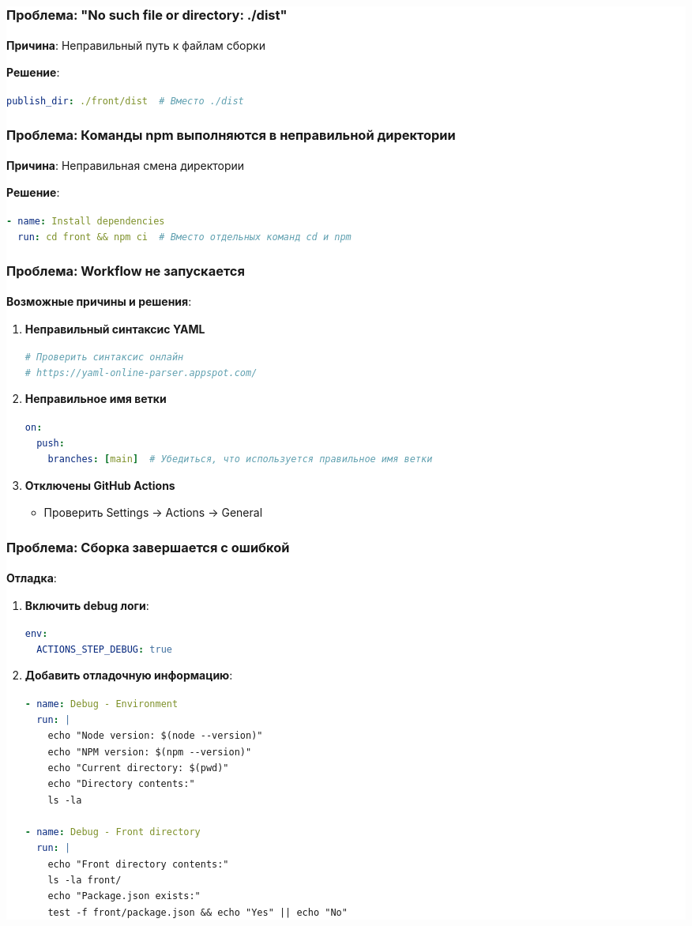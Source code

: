### Проблема: "No such file or directory: ./dist"

**Причина**: Неправильный путь к файлам сборки

**Решение**:
```yaml
publish_dir: ./front/dist  # Вместо ./dist
```

### Проблема: Команды npm выполняются в неправильной директории

**Причина**: Неправильная смена директории

**Решение**:
```yaml
- name: Install dependencies
  run: cd front && npm ci  # Вместо отдельных команд cd и npm
```

### Проблема: Workflow не запускается

**Возможные причины и решения**:

1. **Неправильный синтаксис YAML**
   ```bash
   # Проверить синтаксис онлайн
   # https://yaml-online-parser.appspot.com/
   ```

2. **Неправильное имя ветки**
   ```yaml
   on:
     push:
       branches: [main]  # Убедиться, что используется правильное имя ветки
   ```

3. **Отключены GitHub Actions**
   - Проверить Settings → Actions → General

### Проблема: Сборка завершается с ошибкой

**Отладка**:

1. **Включить debug логи**:
   ```yaml
   env:
     ACTIONS_STEP_DEBUG: true
   ```

2. **Добавить отладочную информацию**:
   ```yaml
   - name: Debug - Environment
     run: |
       echo "Node version: $(node --version)"
       echo "NPM version: $(npm --version)"
       echo "Current directory: $(pwd)"
       echo "Directory contents:"
       ls -la
   
   - name: Debug - Front directory
     run: |
       echo "Front directory contents:"
       ls -la front/
       echo "Package.json exists:"
       test -f front/package.json && echo "Yes" || echo "No"
   ```
